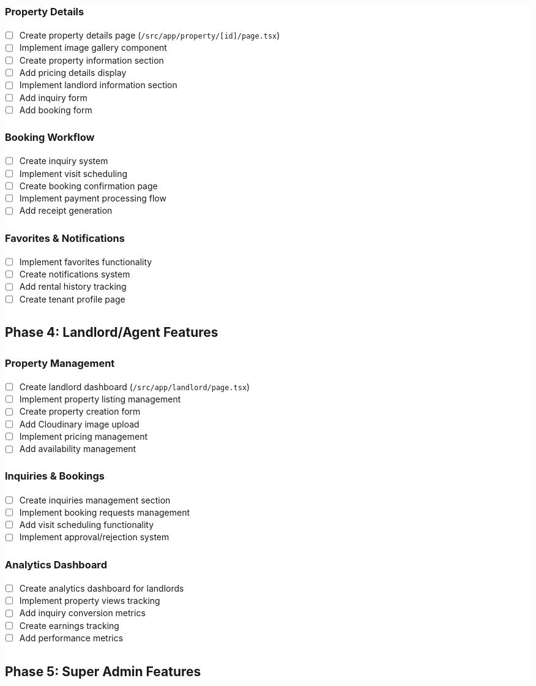 ### Property Details

- [ ] Create property details page (`/src/app/property/[id]/page.tsx`)
- [ ] Implement image gallery component
- [ ] Create property information section
- [ ] Add pricing details display
- [ ] Implement landlord information section
- [ ] Add inquiry form
- [ ] Add booking form

### Booking Workflow

- [ ] Create inquiry system
- [ ] Implement visit scheduling
- [ ] Create booking confirmation page
- [ ] Implement payment processing flow
- [ ] Add receipt generation

### Favorites & Notifications

- [ ] Implement favorites functionality
- [ ] Create notifications system
- [ ] Add rental history tracking
- [ ] Create tenant profile page

## Phase 4: Landlord/Agent Features

### Property Management

- [ ] Create landlord dashboard (`/src/app/landlord/page.tsx`)
- [ ] Implement property listing management
- [ ] Create property creation form
- [ ] Add Cloudinary image upload
- [ ] Implement pricing management
- [ ] Add availability management

### Inquiries & Bookings

- [ ] Create inquiries management section
- [ ] Implement booking requests management
- [ ] Add visit scheduling functionality
- [ ] Implement approval/rejection system

### Analytics Dashboard

- [ ] Create analytics dashboard for landlords
- [ ] Implement property views tracking
- [ ] Add inquiry conversion metrics
- [ ] Create earnings tracking
- [ ] Add performance metrics

## Phase 5: Super Admin Features
